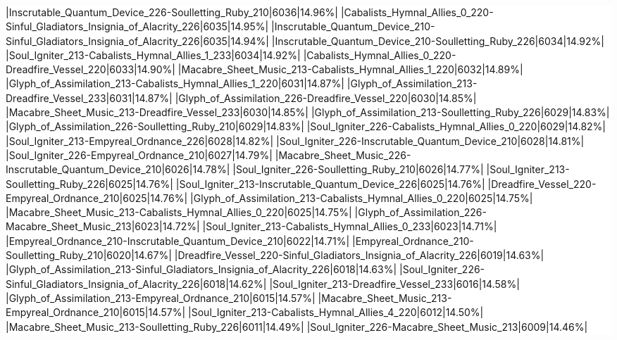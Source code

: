 |Inscrutable_Quantum_Device_226-Soulletting_Ruby_210|6036|14.96%|
|Cabalists_Hymnal_Allies_0_220-Sinful_Gladiators_Insignia_of_Alacrity_226|6035|14.95%|
|Inscrutable_Quantum_Device_210-Sinful_Gladiators_Insignia_of_Alacrity_226|6035|14.94%|
|Inscrutable_Quantum_Device_210-Soulletting_Ruby_226|6034|14.92%|
|Soul_Igniter_213-Cabalists_Hymnal_Allies_1_233|6034|14.92%|
|Cabalists_Hymnal_Allies_0_220-Dreadfire_Vessel_220|6033|14.90%|
|Macabre_Sheet_Music_213-Cabalists_Hymnal_Allies_1_220|6032|14.89%|
|Glyph_of_Assimilation_213-Cabalists_Hymnal_Allies_1_220|6031|14.87%|
|Glyph_of_Assimilation_213-Dreadfire_Vessel_233|6031|14.87%|
|Glyph_of_Assimilation_226-Dreadfire_Vessel_220|6030|14.85%|
|Macabre_Sheet_Music_213-Dreadfire_Vessel_233|6030|14.85%|
|Glyph_of_Assimilation_213-Soulletting_Ruby_226|6029|14.83%|
|Glyph_of_Assimilation_226-Soulletting_Ruby_210|6029|14.83%|
|Soul_Igniter_226-Cabalists_Hymnal_Allies_0_220|6029|14.82%|
|Soul_Igniter_213-Empyreal_Ordnance_226|6028|14.82%|
|Soul_Igniter_226-Inscrutable_Quantum_Device_210|6028|14.81%|
|Soul_Igniter_226-Empyreal_Ordnance_210|6027|14.79%|
|Macabre_Sheet_Music_226-Inscrutable_Quantum_Device_210|6026|14.78%|
|Soul_Igniter_226-Soulletting_Ruby_210|6026|14.77%|
|Soul_Igniter_213-Soulletting_Ruby_226|6025|14.76%|
|Soul_Igniter_213-Inscrutable_Quantum_Device_226|6025|14.76%|
|Dreadfire_Vessel_220-Empyreal_Ordnance_210|6025|14.76%|
|Glyph_of_Assimilation_213-Cabalists_Hymnal_Allies_0_220|6025|14.75%|
|Macabre_Sheet_Music_213-Cabalists_Hymnal_Allies_0_220|6025|14.75%|
|Glyph_of_Assimilation_226-Macabre_Sheet_Music_213|6023|14.72%|
|Soul_Igniter_213-Cabalists_Hymnal_Allies_0_233|6023|14.71%|
|Empyreal_Ordnance_210-Inscrutable_Quantum_Device_210|6022|14.71%|
|Empyreal_Ordnance_210-Soulletting_Ruby_210|6020|14.67%|
|Dreadfire_Vessel_220-Sinful_Gladiators_Insignia_of_Alacrity_226|6019|14.63%|
|Glyph_of_Assimilation_213-Sinful_Gladiators_Insignia_of_Alacrity_226|6018|14.63%|
|Soul_Igniter_226-Sinful_Gladiators_Insignia_of_Alacrity_226|6018|14.62%|
|Soul_Igniter_213-Dreadfire_Vessel_233|6016|14.58%|
|Glyph_of_Assimilation_213-Empyreal_Ordnance_210|6015|14.57%|
|Macabre_Sheet_Music_213-Empyreal_Ordnance_210|6015|14.57%|
|Soul_Igniter_213-Cabalists_Hymnal_Allies_4_220|6012|14.50%|
|Macabre_Sheet_Music_213-Soulletting_Ruby_226|6011|14.49%|
|Soul_Igniter_226-Macabre_Sheet_Music_213|6009|14.46%|